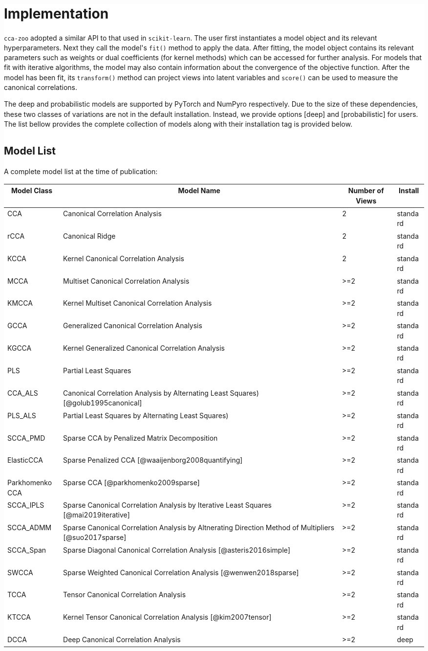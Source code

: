 # Implementation

`cca-zoo` adopted a similar API to that used in `scikit-learn`. The user first instantiates a model object and its
relevant hyperparameters. Next they call the model's `fit()` method to apply the data. After fitting, the model object
contains its relevant parameters such as weights or dual coefficients (for kernel methods) which can be accessed for
further analysis. For models that fit with iterative algorithms, the model may also contain information about the
convergence of the objective function. After the model has been fit, its `transform()` method can project views into
latent variables and `score()` can be used to measure the canonical correlations.

The deep and probabilistic models are supported by PyTorch and NumPyro respectively. Due to the size of these
dependencies, these two classes of variations are not in the default installation. Instead, we provide options [deep]
and [probabilistic] for users. The list bellow provides the complete collection of models along with their installation
tag is provided below.

## Model List

A complete model list at the time of publication:

| Model Class      | Model Name                                                                                            | Number of Views | Install       |
|------------------|-------------------------------------------------------------------------------------------------------|-----------------|---------------|
| CCA              | Canonical Correlation Analysis                                                                        | 2               | standard      |
| rCCA             | Canonical Ridge                                                                                       | 2               | standard      |
| KCCA             | Kernel Canonical Correlation Analysis                                                                 | 2               | standard      |
| MCCA             | Multiset Canonical Correlation Analysis                                                               | \>=2            | standard      |
| KMCCA            | Kernel Multiset Canonical Correlation Analysis                                                        | \>=2            | standard      |
| GCCA             | Generalized Canonical Correlation Analysis                                                            | \>=2            | standard      |
| KGCCA            | Kernel Generalized Canonical Correlation Analysis                                                     | \>=2            | standard      |
| PLS              | Partial Least Squares                                                                                 | \>=2            | standard      |
| CCA_ALS          | Canonical Correlation Analysis by Alternating Least Squares) [@golub1995canonical]                    | \>=2            | standard      |
| PLS_ALS          | Partial Least Squares by Alternating Least Squares)                                                   | \>=2            | standard      |
| SCCA_PMD         | Sparse CCA by Penalized Matrix Decomposition                                                          | \>=2            | standard      |
| ElasticCCA       | Sparse Penalized CCA [@waaijenborg2008quantifying]                                                    | \>=2            | standard      |
| ParkhomenkoCCA   | Sparse CCA [@parkhomenko2009sparse]                                                                   | \>=2            | standard      |
| SCCA_IPLS        | Sparse Canonical Correlation Analysis by Iterative Least Squares [@mai2019iterative]                  | \>=2            | standard      |
| SCCA_ADMM        | Sparse Canonical Correlation Analysis by Altnerating Direction Method of Multipliers [@suo2017sparse] | \>=2            | standard      |
| SCCA_Span        | Sparse Diagonal Canonical Correlation Analysis [@asteris2016simple]                                   | \>=2            | standard      |
| SWCCA            | Sparse Weighted Canonical Correlation Analysis [@wenwen2018sparse]                                    | \>=2            | standard      |
| TCCA             | Tensor Canonical Correlation Analysis                                                                 | \>=2            | standard      |
| KTCCA            | Kernel Tensor Canonical Correlation Analysis [@kim2007tensor]                                         | \>=2            | standard      |
| DCCA             | Deep Canonical Correlation Analysis                                                                   | \>=2            | deep          |